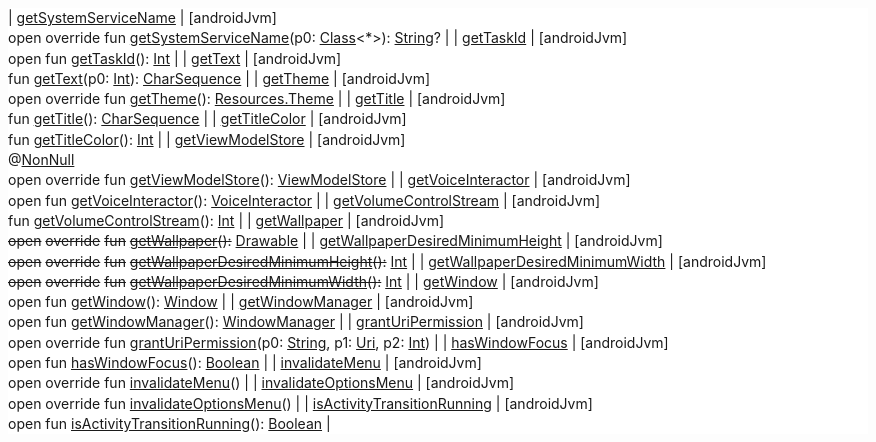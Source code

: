| [getSystemServiceName](../-sdk-activity/index.md#-1607307550%2FFunctions%2F-912451524) | [androidJvm]<br>open override fun [getSystemServiceName](../-sdk-activity/index.md#-1607307550%2FFunctions%2F-912451524)(p0: [Class](https://developer.android.com/reference/kotlin/java/lang/Class.html)&lt;*&gt;): [String](https://kotlinlang.org/api/latest/jvm/stdlib/kotlin/-string/index.html)? |
| [getTaskId](../-sdk-activity/index.md#-1226887558%2FFunctions%2F-912451524) | [androidJvm]<br>open fun [getTaskId](../-sdk-activity/index.md#-1226887558%2FFunctions%2F-912451524)(): [Int](https://kotlinlang.org/api/latest/jvm/stdlib/kotlin/-int/index.html) |
| [getText](../-sdk-activity/index.md#-1417941683%2FFunctions%2F-912451524) | [androidJvm]<br>fun [getText](../-sdk-activity/index.md#-1417941683%2FFunctions%2F-912451524)(p0: [Int](https://kotlinlang.org/api/latest/jvm/stdlib/kotlin/-int/index.html)): [CharSequence](https://kotlinlang.org/api/latest/jvm/stdlib/kotlin/-char-sequence/index.html) |
| [getTheme](../-sdk-activity/index.md#945814313%2FFunctions%2F-912451524) | [androidJvm]<br>open override fun [getTheme](../-sdk-activity/index.md#945814313%2FFunctions%2F-912451524)(): [Resources.Theme](https://developer.android.com/reference/kotlin/android/content/res/Resources.Theme.html) |
| [getTitle](../-sdk-activity/index.md#671976584%2FFunctions%2F-912451524) | [androidJvm]<br>fun [getTitle](../-sdk-activity/index.md#671976584%2FFunctions%2F-912451524)(): [CharSequence](https://kotlinlang.org/api/latest/jvm/stdlib/kotlin/-char-sequence/index.html) |
| [getTitleColor](../-sdk-activity/index.md#-815012881%2FFunctions%2F-912451524) | [androidJvm]<br>fun [getTitleColor](../-sdk-activity/index.md#-815012881%2FFunctions%2F-912451524)(): [Int](https://kotlinlang.org/api/latest/jvm/stdlib/kotlin/-int/index.html) |
| [getViewModelStore](../-sdk-activity/index.md#-123874808%2FFunctions%2F-912451524) | [androidJvm]<br>@[NonNull](https://developer.android.com/reference/kotlin/androidx/annotation/NonNull.html)<br>open override fun [getViewModelStore](../-sdk-activity/index.md#-123874808%2FFunctions%2F-912451524)(): [ViewModelStore](https://developer.android.com/reference/kotlin/androidx/lifecycle/ViewModelStore.html) |
| [getVoiceInteractor](../-sdk-activity/index.md#819156245%2FFunctions%2F-912451524) | [androidJvm]<br>open fun [getVoiceInteractor](../-sdk-activity/index.md#819156245%2FFunctions%2F-912451524)(): [VoiceInteractor](https://developer.android.com/reference/kotlin/android/app/VoiceInteractor.html) |
| [getVolumeControlStream](../-sdk-activity/index.md#714135997%2FFunctions%2F-912451524) | [androidJvm]<br>fun [getVolumeControlStream](../-sdk-activity/index.md#714135997%2FFunctions%2F-912451524)(): [Int](https://kotlinlang.org/api/latest/jvm/stdlib/kotlin/-int/index.html) |
| [getWallpaper](../-sdk-activity/index.md#-721579237%2FFunctions%2F-912451524) | [androidJvm]<br>~~open~~ ~~override~~ ~~fun~~ [~~getWallpaper~~](../-sdk-activity/index.md#-721579237%2FFunctions%2F-912451524)~~(~~~~)~~~~:~~ [Drawable](https://developer.android.com/reference/kotlin/android/graphics/drawable/Drawable.html) |
| [getWallpaperDesiredMinimumHeight](../-sdk-activity/index.md#-662155776%2FFunctions%2F-912451524) | [androidJvm]<br>~~open~~ ~~override~~ ~~fun~~ [~~getWallpaperDesiredMinimumHeight~~](../-sdk-activity/index.md#-662155776%2FFunctions%2F-912451524)~~(~~~~)~~~~:~~ [Int](https://kotlinlang.org/api/latest/jvm/stdlib/kotlin/-int/index.html) |
| [getWallpaperDesiredMinimumWidth](../-sdk-activity/index.md#295343597%2FFunctions%2F-912451524) | [androidJvm]<br>~~open~~ ~~override~~ ~~fun~~ [~~getWallpaperDesiredMinimumWidth~~](../-sdk-activity/index.md#295343597%2FFunctions%2F-912451524)~~(~~~~)~~~~:~~ [Int](https://kotlinlang.org/api/latest/jvm/stdlib/kotlin/-int/index.html) |
| [getWindow](../-sdk-activity/index.md#1004659210%2FFunctions%2F-912451524) | [androidJvm]<br>open fun [getWindow](../-sdk-activity/index.md#1004659210%2FFunctions%2F-912451524)(): [Window](https://developer.android.com/reference/kotlin/android/view/Window.html) |
| [getWindowManager](../-sdk-activity/index.md#-130996765%2FFunctions%2F-912451524) | [androidJvm]<br>open fun [getWindowManager](../-sdk-activity/index.md#-130996765%2FFunctions%2F-912451524)(): [WindowManager](https://developer.android.com/reference/kotlin/android/view/WindowManager.html) |
| [grantUriPermission](../-sdk-activity/index.md#715282874%2FFunctions%2F-912451524) | [androidJvm]<br>open override fun [grantUriPermission](../-sdk-activity/index.md#715282874%2FFunctions%2F-912451524)(p0: [String](https://kotlinlang.org/api/latest/jvm/stdlib/kotlin/-string/index.html), p1: [Uri](https://developer.android.com/reference/kotlin/android/net/Uri.html), p2: [Int](https://kotlinlang.org/api/latest/jvm/stdlib/kotlin/-int/index.html)) |
| [hasWindowFocus](../-sdk-activity/index.md#-27928292%2FFunctions%2F-912451524) | [androidJvm]<br>open fun [hasWindowFocus](../-sdk-activity/index.md#-27928292%2FFunctions%2F-912451524)(): [Boolean](https://kotlinlang.org/api/latest/jvm/stdlib/kotlin/-boolean/index.html) |
| [invalidateMenu](../-sdk-activity/index.md#-594312987%2FFunctions%2F-912451524) | [androidJvm]<br>open override fun [invalidateMenu](../-sdk-activity/index.md#-594312987%2FFunctions%2F-912451524)() |
| [invalidateOptionsMenu](../-sdk-activity/index.md#1946521782%2FFunctions%2F-912451524) | [androidJvm]<br>open override fun [invalidateOptionsMenu](../-sdk-activity/index.md#1946521782%2FFunctions%2F-912451524)() |
| [isActivityTransitionRunning](../-sdk-activity/index.md#1073823551%2FFunctions%2F-912451524) | [androidJvm]<br>open fun [isActivityTransitionRunning](../-sdk-activity/index.md#1073823551%2FFunctions%2F-912451524)(): [Boolean](https://kotlinlang.org/api/latest/jvm/stdlib/kotlin/-boolean/index.html) |